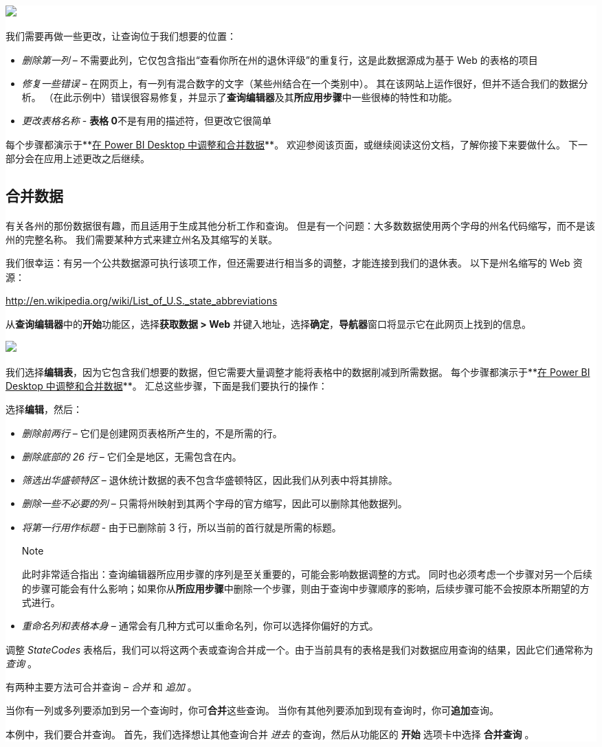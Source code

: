  ![](media/desktop-getting-started/designer_gsg_appliedsteps_changedtype.png)

我们需要再做一些更改，让查询位于我们想要的位置：

* *删除第一列* – 不需要此列，它仅包含指出“查看你所在州的退休评级”的重复行，这是此数据源成为基于 Web 的表格的项目



* *修复一些错误* – 在网页上，有一列有混合数字的文字（某些州结合在一个类别中）。 其在该网站上运作很好，但并不适合我们的数据分析。 （在此示例中）错误很容易修复，并显示了**查询编辑器**及其**所应用步骤**中一些很棒的特性和功能。



* *更改表格名称* - **表格 0**不是有用的描述符，但更改它很简单

每个步骤都演示于**[在 Power BI Desktop 中调整和合并数据](desktop-shape-and-combine-data.md)**。 欢迎参阅该页面，或继续阅读这份文档，了解你接下来要做什么。 下一部分会在应用上述更改之后继续。

## <a name="combine-data"></a>合并数据
有关各州的那份数据很有趣，而且适用于生成其他分析工作和查询。 但是有一个问题：大多数数据使用两个字母的州名代码缩写，而不是该州的完整名称。 我们需要某种方式来建立州名及其缩写的关联。

我们很幸运：有另一个公共数据源可执行该项工作，但还需要进行相当多的调整，才能连接到我们的退休表。 以下是州名缩写的 Web 资源：

<http://en.wikipedia.org/wiki/List_of_U.S._state_abbreviations>

从**查询编辑器**中的**开始**功能区，选择**获取数据 \> Web** 并键入地址，选择**确定**，**导航器**窗口将显示它在此网页上找到的信息。

 ![](media/desktop-getting-started/designer_gsg_usstateabbreviationsnavigator.png)

我们选择**编辑表**，因为它包含我们想要的数据，但它需要大量调整才能将表格中的数据削减到所需数据。 每个步骤都演示于**[在 Power BI Desktop 中调整和合并数据](desktop-shape-and-combine-data.md)**。 汇总这些步骤，下面是我们要执行的操作：

选择**编辑**，然后：

* *删除前两行* – 它们是创建网页表格所产生的，不是所需的行。



* *删除底部的 26 行* – 它们全是地区，无需包含在内。


* *筛选出华盛顿特区* – 退休统计数据的表不包含华盛顿特区，因此我们从列表中将其排除。



* *删除一些不必要的列* – 只需将州映射到其两个字母的官方缩写，因此可以删除其他数据列。



* *将第一行用作标题* - 由于已删除前 3 行，所以当前的首行就是所需的标题。

    >[!NOTE]
    >此时非常适合指出：查询编辑器所应用步骤的序列是至关重要的，可能会影响数据调整的方式。 同时也必须考虑一个步骤对另一个后续的步骤可能会有什么影响；如果你从**所应用步骤**中删除一个步骤，则由于查询中步骤顺序的影响，后续步骤可能不会按原本所期望的方式进行。

* *重命名列和表格本身* – 通常会有几种方式可以重命名列，你可以选择你偏好的方式。

调整 *StateCodes* 表格后，我们可以将这两个表或查询合并成一个。由于当前具有的表格是我们对数据应用查询的结果，因此它们通常称为 *查询* 。

有两种主要方法可合并查询 – *合并* 和 *追加* 。

当你有一列或多列要添加到另一个查询时，你可**合并**这些查询。 当你有其他列要添加到现有查询时，你可**追加**查询。

本例中，我们要合并查询。 首先，我们选择想让其他查询合并 *进去* 的查询，然后从功能区的 **开始** 选项卡中选择 **合并查询** 。
